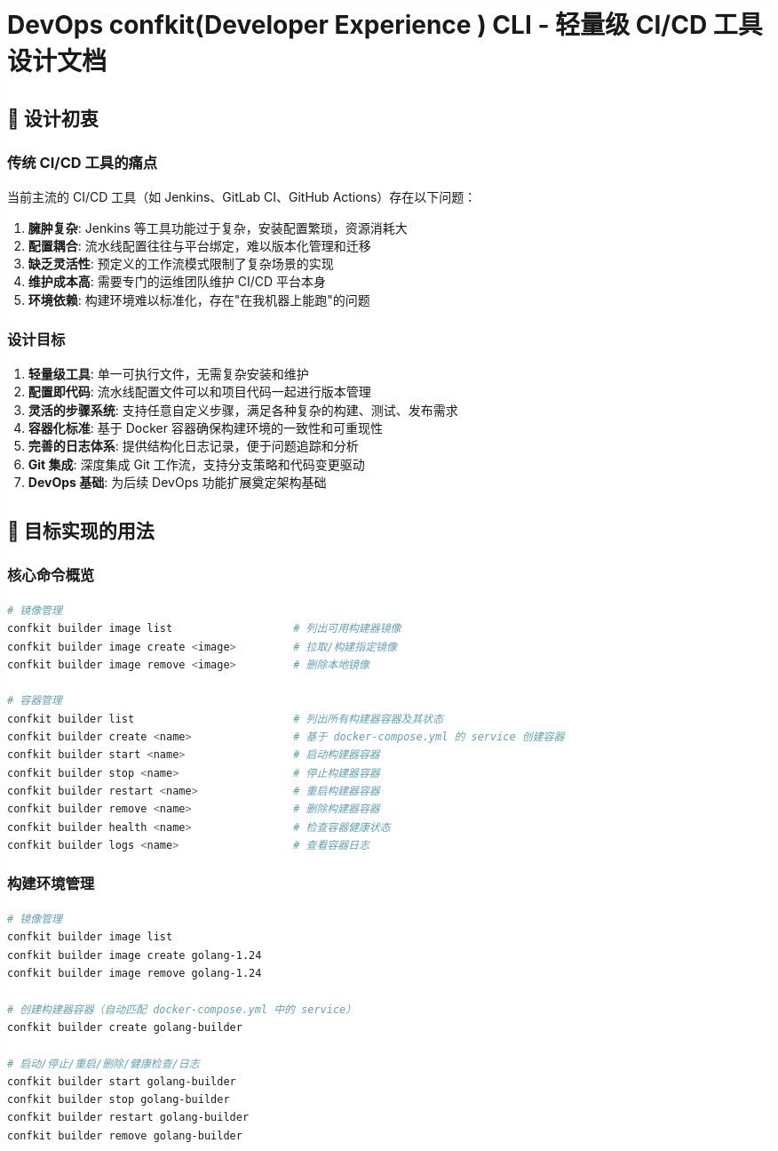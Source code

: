 # DevOps confkit(Developer Experience ) CLI - 轻量级 CI/CD 工具设计文档

## 🎯 设计初衷

### 传统 CI/CD 工具的痛点

当前主流的 CI/CD 工具（如 Jenkins、GitLab CI、GitHub Actions）存在以下问题：

1. **臃肿复杂**: Jenkins 等工具功能过于复杂，安装配置繁琐，资源消耗大
2. **配置耦合**: 流水线配置往往与平台绑定，难以版本化管理和迁移
3. **缺乏灵活性**: 预定义的工作流模式限制了复杂场景的实现
4. **维护成本高**: 需要专门的运维团队维护 CI/CD 平台本身
5. **环境依赖**: 构建环境难以标准化，存在"在我机器上能跑"的问题

### 设计目标

1. **轻量级工具**: 单一可执行文件，无需复杂安装和维护
2. **配置即代码**: 流水线配置文件可以和项目代码一起进行版本管理
3. **灵活的步骤系统**: 支持任意自定义步骤，满足各种复杂的构建、测试、发布需求
4. **容器化标准**: 基于 Docker 容器确保构建环境的一致性和可重现性
5. **完善的日志体系**: 提供结构化日志记录，便于问题追踪和分析
6. **Git 集成**: 深度集成 Git 工作流，支持分支策略和代码变更驱动
7. **DevOps 基础**: 为后续 DevOps 功能扩展奠定架构基础

## 🚀 目标实现的用法

### 核心命令概览

```bash
# 镜像管理
confkit builder image list                   # 列出可用构建器镜像
confkit builder image create <image>         # 拉取/构建指定镜像
confkit builder image remove <image>         # 删除本地镜像

# 容器管理
confkit builder list                         # 列出所有构建器容器及其状态
confkit builder create <name>                # 基于 docker-compose.yml 的 service 创建容器
confkit builder start <name>                 # 启动构建器容器
confkit builder stop <name>                  # 停止构建器容器
confkit builder restart <name>               # 重启构建器容器
confkit builder remove <name>                # 删除构建器容器
confkit builder health <name>                # 检查容器健康状态
confkit builder logs <name>                  # 查看容器日志
```

### 构建环境管理

```bash
# 镜像管理
confkit builder image list
confkit builder image create golang-1.24
confkit builder image remove golang-1.24

# 创建构建器容器（自动匹配 docker-compose.yml 中的 service）
confkit builder create golang-builder

# 启动/停止/重启/删除/健康检查/日志
confkit builder start golang-builder
confkit builder stop golang-builder
confkit builder restart golang-builder
confkit builder remove golang-builder
```